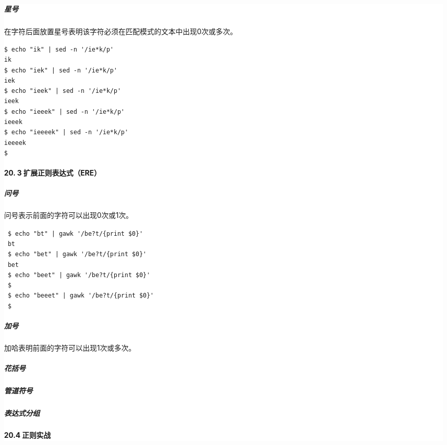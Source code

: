 

##### 星号

在字符后面放置星号表明该字符必须在匹配模式的文本中出现0次或多次。

```shell
$ echo "ik" | sed -n '/ie*k/p'
ik
$ echo "iek" | sed -n '/ie*k/p'
iek
$ echo "ieek" | sed -n '/ie*k/p'
ieek
$ echo "ieeek" | sed -n '/ie*k/p'
ieeek
$ echo "ieeeek" | sed -n '/ie*k/p'
ieeeek
$
```



#### 20. 3 扩展正则表达式（ERE）

##### 问号

问号表示前面的字符可以出现0次或1次。

```shell
 $ echo "bt" | gawk '/be?t/{print $0}'
 bt
 $ echo "bet" | gawk '/be?t/{print $0}'
 bet
 $ echo "beet" | gawk '/be?t/{print $0}'
 $
 $ echo "beeet" | gawk '/be?t/{print $0}'
 $
```



##### 加号

加哈表明前面的字符可以出现1次或多次。



##### 花括号



##### 管道符号



##### 表达式分组



#### 20.4 正则实战
